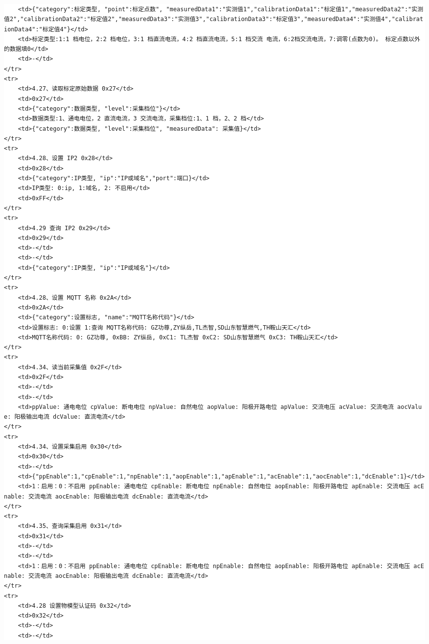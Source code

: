         <td>{"category":标定类型, "point":标定点数", "measuredData1":"实测值1","calibrationData1":"标定值1","measuredData2":"实测值2","calibrationData2":"标定值2","measuredData3":"实测值3","calibrationData3":"标定值3","measuredData4":"实测值4","calibrationData4":"标定值4"}</td>
        <td>标定类型:1:1 档电位，2:2 档电位，3:1 档直流电流，4:2 档直流电流，5:1 档交流 电流，6:2档交流电流，7:调零(点数为0)。 标定点数以外的数据填0</td>
        <td>-</td>
    </tr>
    <tr>
        <td>4.27、读取标定原始数据 0x27</td>
        <td>0x27</td>
        <td>{"category":数据类型, "level":采集档位"}</td>
        <td>数据类型:1、通电电位，2 直流电流，3 交流电流，采集档位:1、1 档，2、2 档</td>
        <td>{"category":数据类型, "level":采集档位", "measuredData": 采集值}</td>
    </tr>
    <tr>
        <td>4.28、设置 IP2 0x28</td>
        <td>0x28</td>
        <td>{"category":IP类型, "ip":"IP或域名","port":端口}</td>
        <td>IP类型: 0:ip, 1:域名, 2: 不启用</td>
        <td>0xFF</td>
    </tr>
    <tr>
        <td>4.29 查询 IP2 0x29</td>
        <td>0x29</td>
        <td>-</td>
        <td>-</td>
        <td>{"category":IP类型, "ip":"IP或域名"}</td>
    </tr>
    <tr>
        <td>4.28、设置 MQTT 名称 0x2A</td>
        <td>0x2A</td>
        <td>{"category":设置标志, "name":"MQTT名称代码"}</td>
        <td>设置标志: 0:设置 1:查询 MQTT名称代码: GZ功尊,ZY纵岳,TL杰智,SD山东智慧燃气,TH鞍山天汇</td>
        <td>MQTT名称代码: 0: GZ功尊, 0xBB: ZY纵岳, 0xC1: TL杰智 0xC2: SD山东智慧燃气 0xC3: TH鞍山天汇</td>
    </tr>
    <tr>
        <td>4.34、读当前采集值 0x2F</td>
        <td>0x2F</td>
        <td>-</td>
        <td>-</td>
        <td>ppValue: 通电电位 cpValue: 断电电位 npValue: 自然电位 aopValue: 阳极开路电位 apValue: 交流电压 acValue: 交流电流 aocValue: 阳极输出电流 dcValue: 直流电流</td>
    </tr>
    <tr>
        <td>4.34、设置采集启用 0x30</td>
        <td>0x30</td>
        <td>-</td>
        <td>{"ppEnable":1,"cpEnable":1,"npEnable":1,"aopEnable":1,"apEnable":1,"acEnable":1,"aocEnable":1,"dcEnable":1}</td>
        <td>1：启用：0：不启用 ppEnable: 通电电位 cpEnable: 断电电位 npEnable: 自然电位 aopEnable: 阳极开路电位 apEnable: 交流电压 acEnable: 交流电流 aocEnable: 阳极输出电流 dcEnable: 直流电流</td>
    </tr>
    <tr>
        <td>4.35、查询采集启用 0x31</td>
        <td>0x31</td>
        <td>-</td>
        <td>-</td>
        <td>1：启用：0：不启用 ppEnable: 通电电位 cpEnable: 断电电位 npEnable: 自然电位 aopEnable: 阳极开路电位 apEnable: 交流电压 acEnable: 交流电流 aocEnable: 阳极输出电流 dcEnable: 直流电流</td>
    </tr>
    <tr>
        <td>4.28 设置物模型认证码 0x32</td>
        <td>0x32</td>
        <td>-</td>
        <td>-</td>